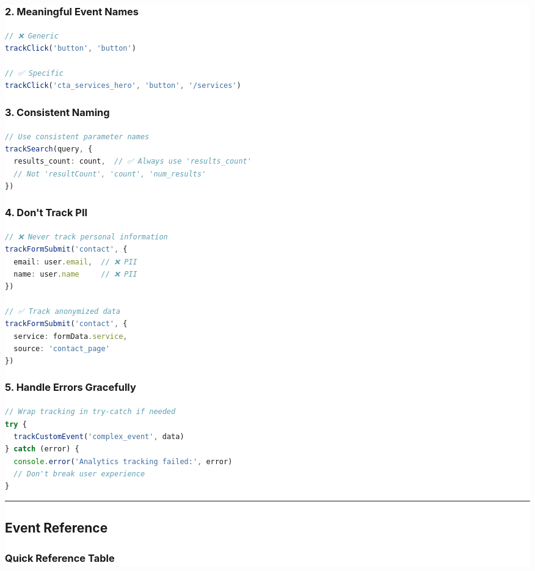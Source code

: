 ### 2. Meaningful Event Names

```typescript
// ❌ Generic
trackClick('button', 'button')

// ✅ Specific
trackClick('cta_services_hero', 'button', '/services')
```

### 3. Consistent Naming

```typescript
// Use consistent parameter names
trackSearch(query, {
  results_count: count,  // ✅ Always use 'results_count'
  // Not 'resultCount', 'count', 'num_results'
})
```

### 4. Don't Track PII

```typescript
// ❌ Never track personal information
trackFormSubmit('contact', {
  email: user.email,  // ❌ PII
  name: user.name     // ❌ PII
})

// ✅ Track anonymized data
trackFormSubmit('contact', {
  service: formData.service,
  source: 'contact_page'
})
```

### 5. Handle Errors Gracefully

```typescript
// Wrap tracking in try-catch if needed
try {
  trackCustomEvent('complex_event', data)
} catch (error) {
  console.error('Analytics tracking failed:', error)
  // Don't break user experience
}
```

---

## Event Reference

### Quick Reference Table
